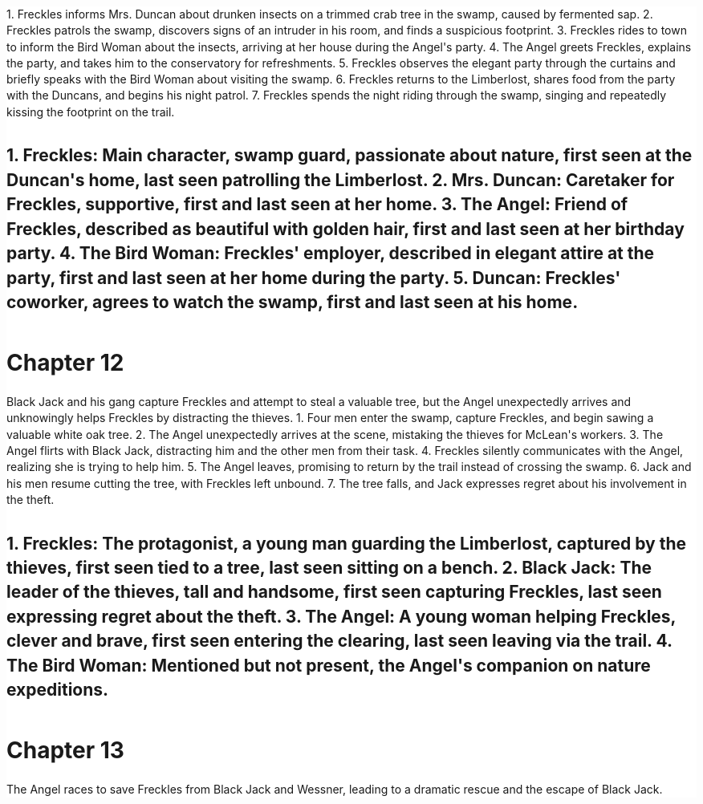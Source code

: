 </synopsis>

<events>
1. Freckles informs Mrs. Duncan about drunken insects on a trimmed crab tree in the swamp, caused by fermented sap.
2. Freckles patrols the swamp, discovers signs of an intruder in his room, and finds a suspicious footprint.
3. Freckles rides to town to inform the Bird Woman about the insects, arriving at her house during the Angel's party.
4. The Angel greets Freckles, explains the party, and takes him to the conservatory for refreshments.
5. Freckles observes the elegant party through the curtains and briefly speaks with the Bird Woman about visiting the swamp.
6. Freckles returns to the Limberlost, shares food from the party with the Duncans, and begins his night patrol.
7. Freckles spends the night riding through the swamp, singing and repeatedly kissing the footprint on the trail.
</events>

<characters>1. Freckles: Main character, swamp guard, passionate about nature, first seen at the Duncan's home, last seen patrolling the Limberlost.
2. Mrs. Duncan: Caretaker for Freckles, supportive, first and last seen at her home.
3. The Angel: Friend of Freckles, described as beautiful with golden hair, first and last seen at her birthday party.
4. The Bird Woman: Freckles' employer, described in elegant attire at the party, first and last seen at her home during the party.
5. Duncan: Freckles' coworker, agrees to watch the swamp, first and last seen at his home.</characters>
----------------
# Chapter 12
<synopsis>
Black Jack and his gang capture Freckles and attempt to steal a valuable tree, but the Angel unexpectedly arrives and unknowingly helps Freckles by distracting the thieves.
</synopsis>

<events>
1. Four men enter the swamp, capture Freckles, and begin sawing a valuable white oak tree.
2. The Angel unexpectedly arrives at the scene, mistaking the thieves for McLean's workers.
3. The Angel flirts with Black Jack, distracting him and the other men from their task.
4. Freckles silently communicates with the Angel, realizing she is trying to help him.
5. The Angel leaves, promising to return by the trail instead of crossing the swamp.
6. Jack and his men resume cutting the tree, with Freckles left unbound.
7. The tree falls, and Jack expresses regret about his involvement in the theft.
</events>

<characters>1. Freckles: The protagonist, a young man guarding the Limberlost, captured by the thieves, first seen tied to a tree, last seen sitting on a bench.
2. Black Jack: The leader of the thieves, tall and handsome, first seen capturing Freckles, last seen expressing regret about the theft.
3. The Angel: A young woman helping Freckles, clever and brave, first seen entering the clearing, last seen leaving via the trail.
4. The Bird Woman: Mentioned but not present, the Angel's companion on nature expeditions.</characters>
----------------
# Chapter 13
<synopsis>
The Angel races to save Freckles from Black Jack and Wessner, leading to a dramatic rescue and the escape of Black Jack.
</synopsis>

